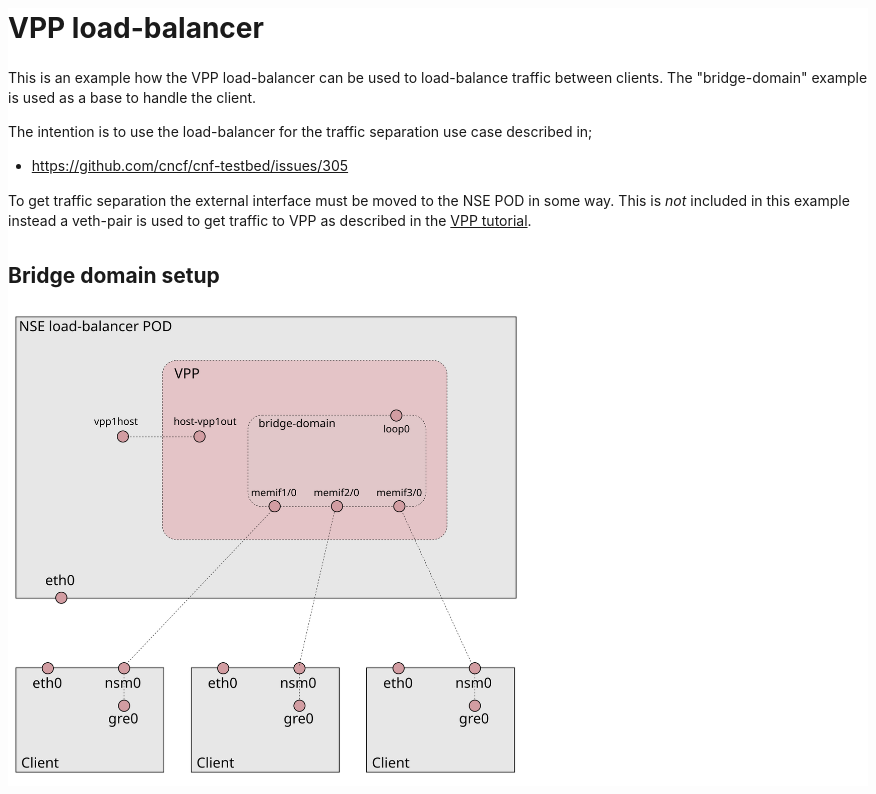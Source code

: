 # VPP load-balancer

This is an example how the VPP load-balancer can be used to
load-balance traffic between clients. The "bridge-domain" example is
used as a base to handle the client.

The intention is to use the load-balancer for the traffic separation
use case described in;

* https://github.com/cncf/cnf-testbed/issues/305

To get traffic separation the external interface must be moved to the
NSE POD in some way. This is *not* included in this example instead a
veth-pair is used to get traffic to VPP as described in the [VPP
tutorial](https://wiki.fd.io/view/VPP/Tutorial_Routing_and_Switching).


## Bridge domain setup

<img src="bridge-domain-setup.svg" width="60%" />
